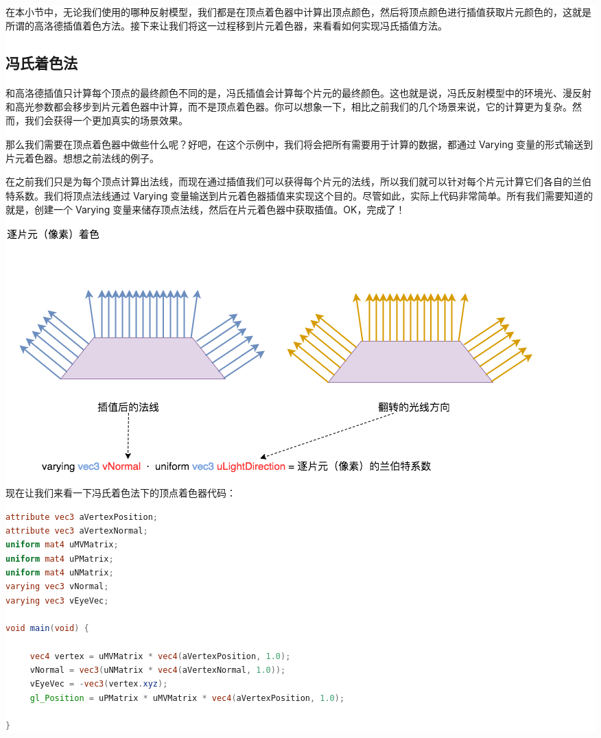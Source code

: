 在本小节中，无论我们使用的哪种反射模型，我们都是在顶点着色器中计算出顶点颜色，然后将顶点颜色进行插值获取片元颜色的，这就是所谓的高洛德插值着色方法。接下来让我们将这一过程移到片元着色器，来看看如何实现冯氏插值方法。

## 冯氏着色法

和高洛德插值只计算每个顶点的最终颜色不同的是，冯氏插值会计算每个片元的最终颜色。这也就是说，冯氏反射模型中的环境光、漫反射和高光参数都会移步到片元着色器中计算，而不是顶点着色器。你可以想象一下，相比之前我们的几个场景来说，它的计算更为复杂。然而，我们会获得一个更加真实的场景效果。

那么我们需要在顶点着色器中做些什么呢？好吧，在这个示例中，我们将会把所有需要用于计算的数据，都通过 Varying 变量的形式输送到片元着色器。想想之前法线的例子。

在之前我们只是为每个顶点计算出法线，而现在通过插值我们可以获得每个片元的法线，所以我们就可以针对每个片元计算它们各自的兰伯特系数。我们将顶点法线通过 Varying 变量输送到片元着色器插值来实现这个目的。尽管如此，实际上代码非常简单。所有我们需要知道的就是，创建一个 Varying 变量来储存顶点法线，然后在片元着色器中获取插值。OK，完成了！

![Diagram](./attachments/1532594079596.drawio.html)


![逐片元（像素）着色](./images/attachments_1532594079596.drawio.png)


现在让我们来看一下冯氏着色法下的顶点着色器代码：

``` glsl
attribute vec3 aVertexPosition;
attribute vec3 aVertexNormal;
uniform mat4 uMVMatrix;
uniform mat4 uPMatrix;
uniform mat4 uNMatrix;
varying vec3 vNormal;
varying vec3 vEyeVec;

void main(void) {

	 vec4 vertex = uMVMatrix * vec4(aVertexPosition, 1.0);
	 vNormal = vec3(uNMatrix * vec4(aVertexNormal, 1.0));
	 vEyeVec = -vec3(vertex.xyz);
	 gl_Position = uPMatrix * uMVMatrix * vec4(aVertexPosition, 1.0);
	 
}
```
